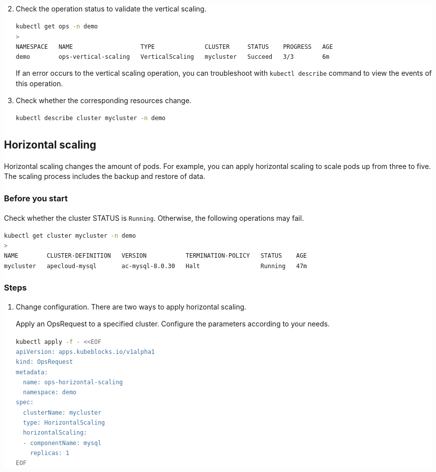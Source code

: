    </TabItem>

   </Tabs>

2. Check the operation status to validate the vertical scaling.

   ```bash
   kubectl get ops -n demo
   >
   NAMESPACE   NAME                   TYPE              CLUSTER     STATUS    PROGRESS   AGE
   demo        ops-vertical-scaling   VerticalScaling   mycluster   Succeed   3/3        6m
   ```

   If an error occurs to the vertical scaling operation, you can troubleshoot with `kubectl describe` command to view the events of this operation.

3. Check whether the corresponding resources change.

    ```bash
    kubectl describe cluster mycluster -n demo
    ```


## Horizontal scaling

Horizontal scaling changes the amount of pods. For example, you can apply horizontal scaling to scale pods up from three to five. The scaling process includes the backup and restore of data.

### Before you start

Check whether the cluster STATUS is `Running`. Otherwise, the following operations may fail.

```bash
kubectl get cluster mycluster -n demo
>
NAME        CLUSTER-DEFINITION   VERSION           TERMINATION-POLICY   STATUS    AGE
mycluster   apecloud-mysql       ac-mysql-8.0.30   Halt                 Running   47m
```

### Steps

1. Change configuration. There are two ways to apply horizontal scaling.

   <Tabs>

   <TabItem value="OpsRequest" label="OpsRequest" default>

   Apply an OpsRequest to a specified cluster. Configure the parameters according to your needs.

   ```bash
   kubectl apply -f - <<EOF
   apiVersion: apps.kubeblocks.io/v1alpha1
   kind: OpsRequest
   metadata:
     name: ops-horizontal-scaling
     namespace: demo
   spec:
     clusterName: mycluster
     type: HorizontalScaling
     horizontalScaling:
     - componentName: mysql
       replicas: 1
   EOF
   ```
